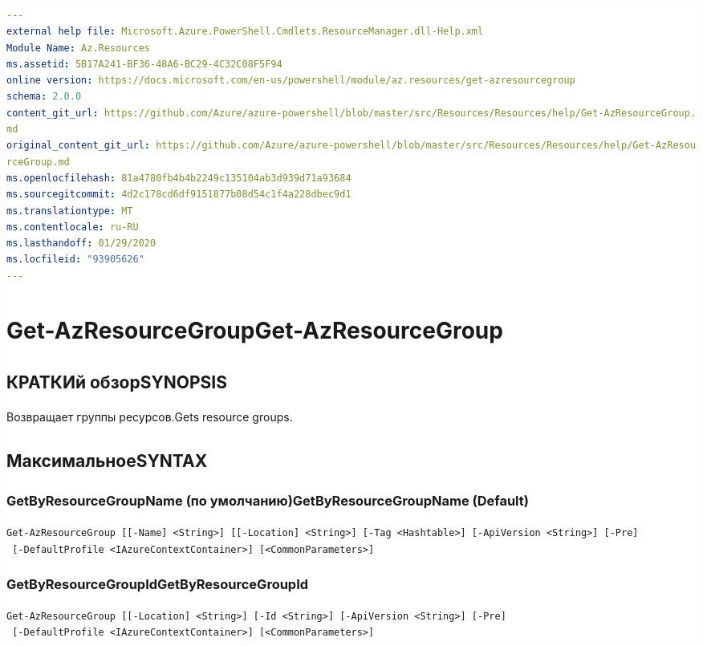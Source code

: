 ```yaml
---
external help file: Microsoft.Azure.PowerShell.Cmdlets.ResourceManager.dll-Help.xml
Module Name: Az.Resources
ms.assetid: 5B17A241-BF36-48A6-BC29-4C32C08F5F94
online version: https://docs.microsoft.com/en-us/powershell/module/az.resources/get-azresourcegroup
schema: 2.0.0
content_git_url: https://github.com/Azure/azure-powershell/blob/master/src/Resources/Resources/help/Get-AzResourceGroup.md
original_content_git_url: https://github.com/Azure/azure-powershell/blob/master/src/Resources/Resources/help/Get-AzResourceGroup.md
ms.openlocfilehash: 81a4780fb4b4b2249c135104ab3d939d71a93684
ms.sourcegitcommit: 4d2c178cd6df9151877b08d54c1f4a228dbec9d1
ms.translationtype: MT
ms.contentlocale: ru-RU
ms.lasthandoff: 01/29/2020
ms.locfileid: "93905626"
---
```

# <span data-ttu-id="af055-101">Get-AzResourceGroup</span><span class="sxs-lookup"><span data-stu-id="af055-101">Get-AzResourceGroup</span></span>

## <span data-ttu-id="af055-102">КРАТКИй обзор</span><span class="sxs-lookup"><span data-stu-id="af055-102">SYNOPSIS</span></span>
<span data-ttu-id="af055-103">Возвращает группы ресурсов.</span><span class="sxs-lookup"><span data-stu-id="af055-103">Gets resource groups.</span></span>

## <span data-ttu-id="af055-104">Максимальное</span><span class="sxs-lookup"><span data-stu-id="af055-104">SYNTAX</span></span>

### <span data-ttu-id="af055-105">GetByResourceGroupName (по умолчанию)</span><span class="sxs-lookup"><span data-stu-id="af055-105">GetByResourceGroupName (Default)</span></span>
```
Get-AzResourceGroup [[-Name] <String>] [[-Location] <String>] [-Tag <Hashtable>] [-ApiVersion <String>] [-Pre]
 [-DefaultProfile <IAzureContextContainer>] [<CommonParameters>]
```

### <span data-ttu-id="af055-106">GetByResourceGroupId</span><span class="sxs-lookup"><span data-stu-id="af055-106">GetByResourceGroupId</span></span>
```
Get-AzResourceGroup [[-Location] <String>] [-Id <String>] [-ApiVersion <String>] [-Pre]
 [-DefaultProfile <IAzureContextContainer>] [<CommonParameters>]
```
